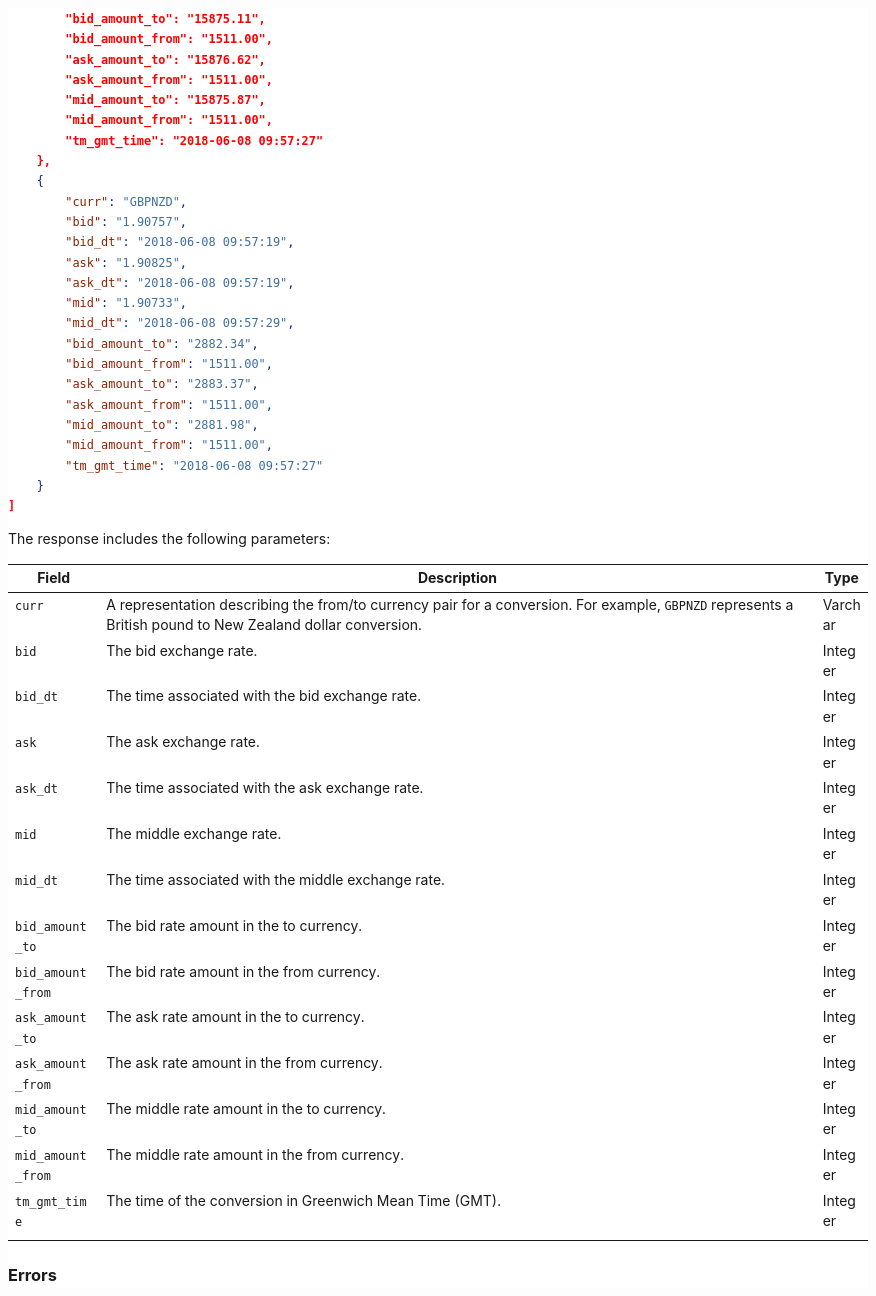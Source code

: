 ```json
        "bid_amount_to": "15875.11",
        "bid_amount_from": "1511.00",
        "ask_amount_to": "15876.62",
        "ask_amount_from": "1511.00",
        "mid_amount_to": "15875.87",
        "mid_amount_from": "1511.00",
        "tm_gmt_time": "2018-06-08 09:57:27"
    },
    {
        "curr": "GBPNZD",
        "bid": "1.90757",
        "bid_dt": "2018-06-08 09:57:19",
        "ask": "1.90825",
        "ask_dt": "2018-06-08 09:57:19",
        "mid": "1.90733",
        "mid_dt": "2018-06-08 09:57:29",
        "bid_amount_to": "2882.34",
        "bid_amount_from": "1511.00",
        "ask_amount_to": "2883.37",
        "ask_amount_from": "1511.00",
        "mid_amount_to": "2881.98",
        "mid_amount_from": "1511.00",
        "tm_gmt_time": "2018-06-08 09:57:27"
    }
]
```

The response includes the following parameters:

Field | Description | Type
----- | ----------- | ----
`curr` | A representation describing the from/to currency pair for a conversion. For example, `GBPNZD` represents a British pound to New Zealand dollar conversion. | Varchar
`bid` | The bid exchange rate. | Integer
`bid_dt` | The time associated with the bid exchange rate. | Integer
`ask` | The ask exchange rate. | Integer
`ask_dt` | The time associated with the ask exchange rate. | Integer
`mid` | The middle exchange rate. | Integer
`mid_dt` | The time associated with the middle exchange rate. | Integer
`bid_amount_to` | The bid rate amount in the to currency. | Integer
`bid_amount_from` | The bid rate amount in the from currency. | Integer
`ask_amount_to` | The ask rate amount in the to currency. | Integer
`ask_amount_from` | The ask rate amount in the from currency. | Integer
`mid_amount_to` | The middle rate amount in the to currency. | Integer
`mid_amount_from` | The middle rate amount in the from currency. | Integer
`tm_gmt_time` | The time of the conversion in Greenwich Mean Time (GMT). | Integer
 | |


### **Errors**
